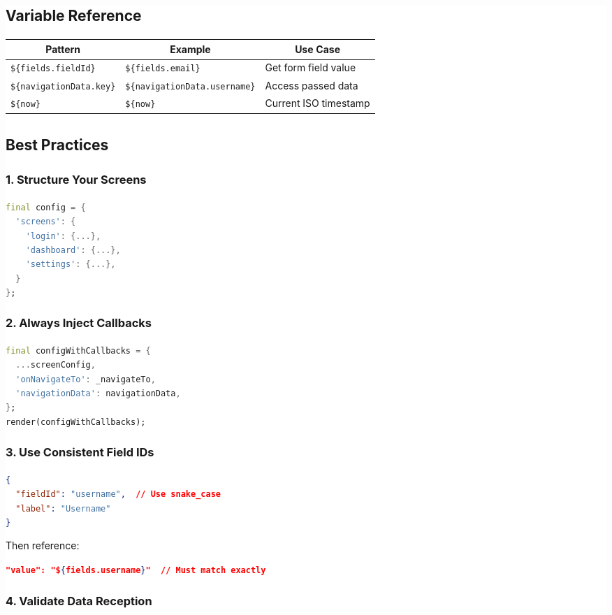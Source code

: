 ```json
```

## Variable Reference

| Pattern | Example | Use Case |
|---------|---------|----------|
| `${fields.fieldId}` | `${fields.email}` | Get form field value |
| `${navigationData.key}` | `${navigationData.username}` | Access passed data |
| `${now}` | `${now}` | Current ISO timestamp |

## Best Practices

### 1. Structure Your Screens

```dart
final config = {
  'screens': {
    'login': {...},
    'dashboard': {...},
    'settings': {...},
  }
};
```

### 2. Always Inject Callbacks

```dart
final configWithCallbacks = {
  ...screenConfig,
  'onNavigateTo': _navigateTo,
  'navigationData': navigationData,
};
render(configWithCallbacks);
```

### 3. Use Consistent Field IDs

```json
{
  "fieldId": "username",  // Use snake_case
  "label": "Username"
}
```

Then reference:
```json
"value": "${fields.username}"  // Must match exactly
```

### 4. Validate Data Reception
